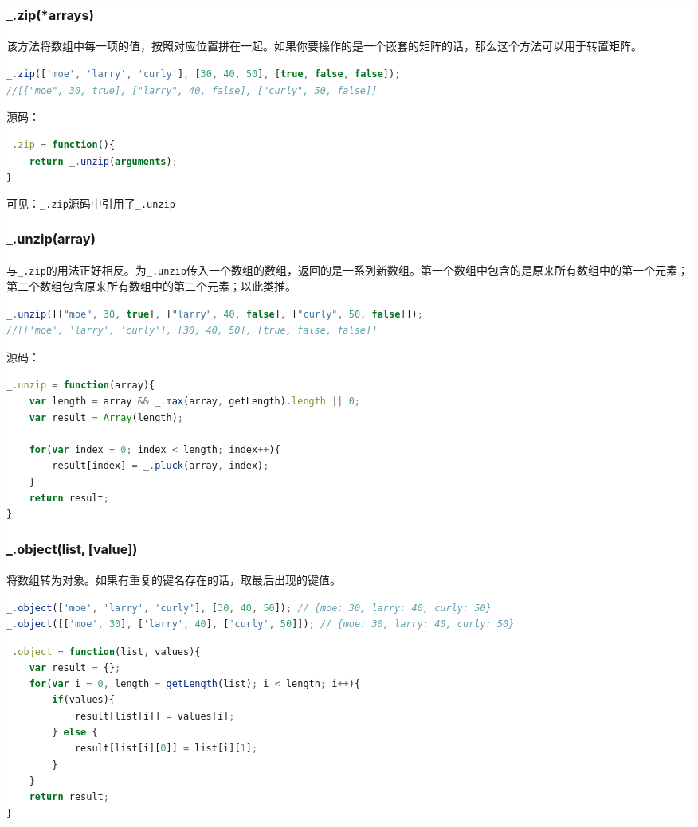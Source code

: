 ```javascript
```

### _.zip(*arrays)

该方法将数组中每一项的值，按照对应位置拼在一起。如果你要操作的是一个嵌套的矩阵的话，那么这个方法可以用于转置矩阵。

```javascript
_.zip(['moe', 'larry', 'curly'], [30, 40, 50], [true, false, false]);
//[["moe", 30, true], ["larry", 40, false], ["curly", 50, false]]
```

源码：

```javascript
_.zip = function(){
    return _.unzip(arguments);
}
```

可见：`_.zip`源码中引用了`_.unzip`

### _.unzip(array)

与`_.zip`的用法正好相反。为`_.unzip`传入一个数组的数组，返回的是一系列新数组。第一个数组中包含的是原来所有数组中的第一个元素；第二个数组包含原来所有数组中的第二个元素；以此类推。

```javascript
_.unzip([["moe", 30, true], ["larry", 40, false], ["curly", 50, false]]);
//[['moe', 'larry', 'curly'], [30, 40, 50], [true, false, false]]
```

源码：

```javascript
_.unzip = function(array){
    var length = array && _.max(array, getLength).length || 0;
    var result = Array(length);

    for(var index = 0; index < length; index++){
        result[index] = _.pluck(array, index);
    }
    return result;
}
```

### _.object(list, [value])

将数组转为对象。如果有重复的键名存在的话，取最后出现的键值。

```javascript
_.object(['moe', 'larry', 'curly'], [30, 40, 50]); // {moe: 30, larry: 40, curly: 50}
_.object([['moe', 30], ['larry', 40], ['curly', 50]]); // {moe: 30, larry: 40, curly: 50}
```

```javascript
_.object = function(list, values){
    var result = {};
    for(var i = 0, length = getLength(list); i < length; i++){
        if(values){
            result[list[i]] = values[i];
        } else {
            result[list[i][0]] = list[i][1];
        }
    }
    return result;
}
```
